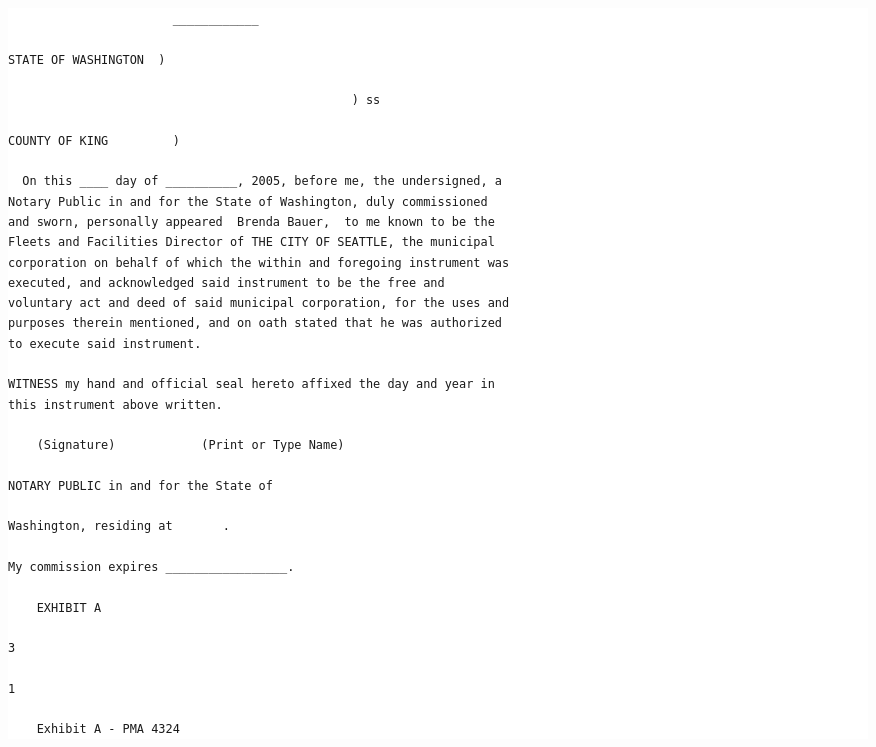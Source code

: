                            ____________  
  
    STATE OF WASHINGTON  )  
  
                                                    ) ss  
  
    COUNTY OF KING         )  
  
      On this ____ day of __________, 2005, before me, the undersigned, a  
    Notary Public in and for the State of Washington, duly commissioned  
    and sworn, personally appeared  Brenda Bauer,  to me known to be the  
    Fleets and Facilities Director of THE CITY OF SEATTLE, the municipal  
    corporation on behalf of which the within and foregoing instrument was  
    executed, and acknowledged said instrument to be the free and  
    voluntary act and deed of said municipal corporation, for the uses and  
    purposes therein mentioned, and on oath stated that he was authorized  
    to execute said instrument.  
  
    WITNESS my hand and official seal hereto affixed the day and year in  
    this instrument above written.  
  
        (Signature)            (Print or Type Name)  
  
    NOTARY PUBLIC in and for the State of  
  
    Washington, residing at       .  
  
    My commission expires _________________.  
  
        EXHIBIT A  
  
    3  
  
    1  
  
        Exhibit A - PMA 4324  

